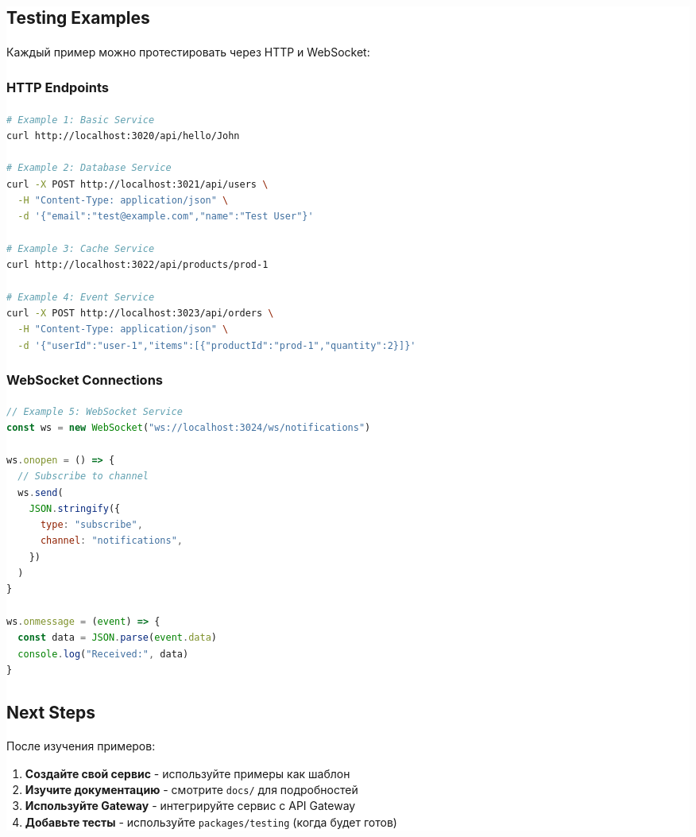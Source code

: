 ## Testing Examples

Каждый пример можно протестировать через HTTP и WebSocket:

### HTTP Endpoints

```bash
# Example 1: Basic Service
curl http://localhost:3020/api/hello/John

# Example 2: Database Service
curl -X POST http://localhost:3021/api/users \
  -H "Content-Type: application/json" \
  -d '{"email":"test@example.com","name":"Test User"}'

# Example 3: Cache Service
curl http://localhost:3022/api/products/prod-1

# Example 4: Event Service
curl -X POST http://localhost:3023/api/orders \
  -H "Content-Type: application/json" \
  -d '{"userId":"user-1","items":[{"productId":"prod-1","quantity":2}]}'
```

### WebSocket Connections

```javascript
// Example 5: WebSocket Service
const ws = new WebSocket("ws://localhost:3024/ws/notifications")

ws.onopen = () => {
  // Subscribe to channel
  ws.send(
    JSON.stringify({
      type: "subscribe",
      channel: "notifications",
    })
  )
}

ws.onmessage = (event) => {
  const data = JSON.parse(event.data)
  console.log("Received:", data)
}
```

## Next Steps

После изучения примеров:

1. **Создайте свой сервис** - используйте примеры как шаблон
2. **Изучите документацию** - смотрите `docs/` для подробностей
3. **Используйте Gateway** - интегрируйте сервис с API Gateway
4. **Добавьте тесты** - используйте `packages/testing` (когда будет готов)
